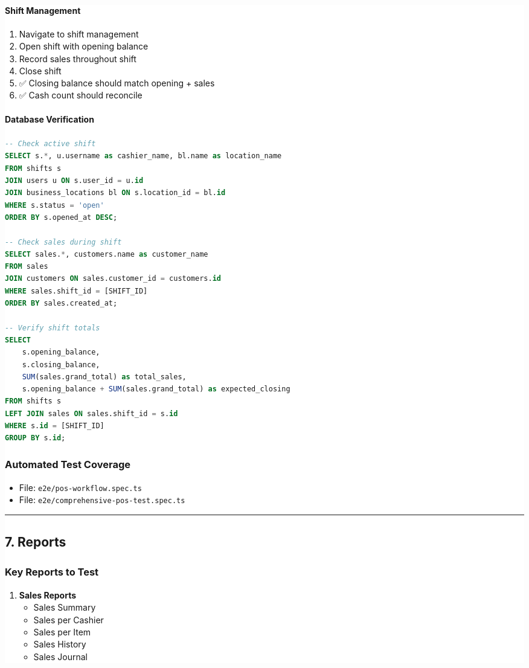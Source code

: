 
#### Shift Management
1. Navigate to shift management
2. Open shift with opening balance
3. Record sales throughout shift
4. Close shift
5. ✅ Closing balance should match opening + sales
6. ✅ Cash count should reconcile

#### Database Verification
```sql
-- Check active shift
SELECT s.*, u.username as cashier_name, bl.name as location_name
FROM shifts s
JOIN users u ON s.user_id = u.id
JOIN business_locations bl ON s.location_id = bl.id
WHERE s.status = 'open'
ORDER BY s.opened_at DESC;

-- Check sales during shift
SELECT sales.*, customers.name as customer_name
FROM sales
JOIN customers ON sales.customer_id = customers.id
WHERE sales.shift_id = [SHIFT_ID]
ORDER BY sales.created_at;

-- Verify shift totals
SELECT
    s.opening_balance,
    s.closing_balance,
    SUM(sales.grand_total) as total_sales,
    s.opening_balance + SUM(sales.grand_total) as expected_closing
FROM shifts s
LEFT JOIN sales ON sales.shift_id = s.id
WHERE s.id = [SHIFT_ID]
GROUP BY s.id;
```

### Automated Test Coverage
- File: `e2e/pos-workflow.spec.ts`
- File: `e2e/comprehensive-pos-test.spec.ts`

---

## 7. Reports

### Key Reports to Test
1. **Sales Reports**
   - Sales Summary
   - Sales per Cashier
   - Sales per Item
   - Sales History
   - Sales Journal
